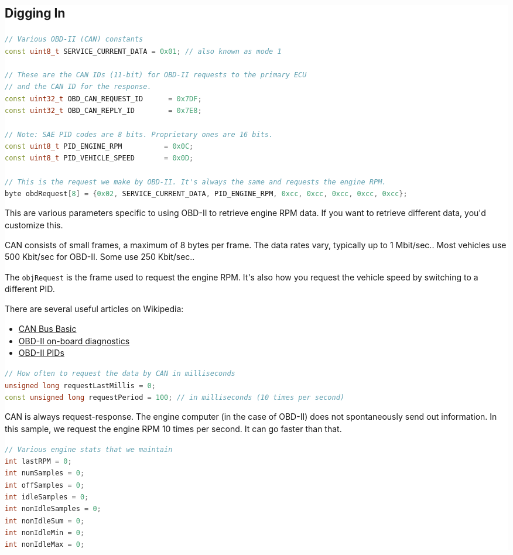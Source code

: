 ## Digging In

```cpp
// Various OBD-II (CAN) constants
const uint8_t SERVICE_CURRENT_DATA = 0x01; // also known as mode 1

// These are the CAN IDs (11-bit) for OBD-II requests to the primary ECU 
// and the CAN ID for the response. 
const uint32_t OBD_CAN_REQUEST_ID      = 0x7DF;
const uint32_t OBD_CAN_REPLY_ID        = 0x7E8;

// Note: SAE PID codes are 8 bits. Proprietary ones are 16 bits.
const uint8_t PID_ENGINE_RPM          = 0x0C;
const uint8_t PID_VEHICLE_SPEED       = 0x0D;

// This is the request we make by OBD-II. It's always the same and requests the engine RPM.
byte obdRequest[8] = {0x02, SERVICE_CURRENT_DATA, PID_ENGINE_RPM, 0xcc, 0xcc, 0xcc, 0xcc, 0xcc};
```

This are various parameters specific to using OBD-II to retrieve engine RPM data. If you want to retrieve different data, you'd customize this.

CAN consists of small frames, a maximum of 8 bytes per frame. The data rates vary, typically up to 1 Mbit/sec.. Most vehicles use 500 Kbit/sec for OBD-II. Some use 250 Kbit/sec..

The `objRequest` is the frame used to request the engine RPM. It's also how you request the vehicle speed by switching to a different PID.

There are several useful articles on Wikipedia:

- [CAN Bus Basic](https://en.wikipedia.org/wiki/CAN_bus) 
- [OBD-II on-board diagnostics](https://en.wikipedia.org/wiki/On-board_diagnostics)
- [OBD-II PIDs](https://en.wikipedia.org/wiki/OBD-II_PIDs)


```cpp
// How often to request the data by CAN in milliseconds
unsigned long requestLastMillis = 0;
const unsigned long requestPeriod = 100; // in milliseconds (10 times per second)
```

CAN is always request-response. The engine computer (in the case of OBD-II) does not spontaneously send out information. In this sample, we request the engine RPM 10 times per second. It can go faster than that.

```cpp
// Various engine stats that we maintain
int lastRPM = 0;
int numSamples = 0;
int offSamples = 0;
int idleSamples = 0;
int nonIdleSamples = 0;
int nonIdleSum = 0;
int nonIdleMin = 0;
int nonIdleMax = 0;
```
